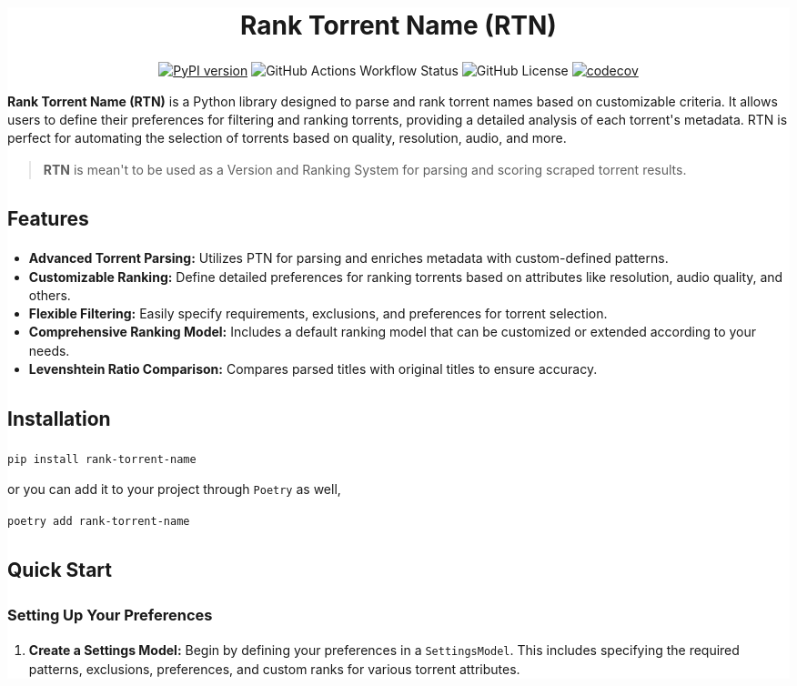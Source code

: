 <center> 

# Rank Torrent Name (RTN)

[![PyPI version](https://badge.fury.io/py/rank-torrent-name.svg)](https://badge.fury.io/py/rank-torrent-name) ![GitHub Actions Workflow Status](https://img.shields.io/github/actions/workflow/status/dreulavelle/rank-torrent-name/battery.yml?style=flat) ![GitHub License](https://img.shields.io/github/license/dreulavelle/rank-torrent-name)
 [![codecov](https://codecov.io/gh/dreulavelle/rank-torrent-name/graph/badge.svg?token=V9S89GSUKM)](https://codecov.io/gh/dreulavelle/rank-torrent-name) 

</center>

**Rank Torrent Name (RTN)** is a Python library designed to parse and rank torrent names based on customizable criteria. It allows users to define their preferences for filtering and ranking torrents, providing a detailed analysis of each torrent's metadata. RTN is perfect for automating the selection of torrents based on quality, resolution, audio, and more.

> **RTN** is mean't to be used as a Version and Ranking System for parsing and scoring scraped torrent results.

## Features

- **Advanced Torrent Parsing:** Utilizes PTN for parsing and enriches metadata with custom-defined patterns.
- **Customizable Ranking:** Define detailed preferences for ranking torrents based on attributes like resolution, audio quality, and others.
- **Flexible Filtering:** Easily specify requirements, exclusions, and preferences for torrent selection.
- **Comprehensive Ranking Model:** Includes a default ranking model that can be customized or extended according to your needs.
- **Levenshtein Ratio Comparison:** Compares parsed titles with original titles to ensure accuracy.

## Installation

```bash
pip install rank-torrent-name
```

or you can add it to your project through `Poetry` as well,

```bash
poetry add rank-torrent-name
```

## Quick Start

### Setting Up Your Preferences

1. **Create a Settings Model:** Begin by defining your preferences in a `SettingsModel`. This includes specifying the required patterns, exclusions, preferences, and custom ranks for various torrent attributes.
